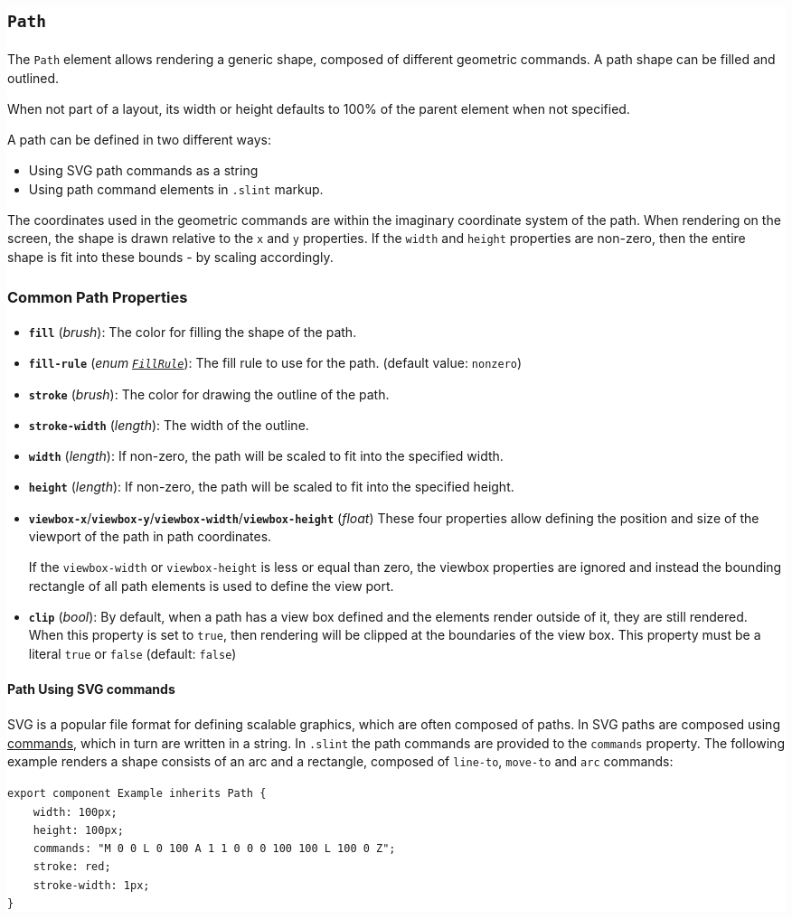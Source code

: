 ## `Path`

The `Path` element allows rendering a generic shape, composed of different geometric commands. A path
shape can be filled and outlined.

When not part of a layout, its width or height defaults to 100% of the parent element when not specified.

A path can be defined in two different ways:

-   Using SVG path commands as a string
-   Using path command elements in `.slint` markup.

The coordinates used in the geometric commands are within the imaginary coordinate system of the path.
When rendering on the screen, the shape is drawn relative to the `x` and `y` properties. If the `width`
and `height` properties are non-zero, then the entire shape is fit into these bounds - by scaling
accordingly.

### Common Path Properties

-   **`fill`** (_brush_): The color for filling the shape of the path.
-   **`fill-rule`** (_enum [`FillRule`](builtin_enums.md#fillrule)_): The fill rule to use for the path. (default value: `nonzero`)
-   **`stroke`** (_brush_): The color for drawing the outline of the path.
-   **`stroke-width`** (_length_): The width of the outline.
-   **`width`** (_length_): If non-zero, the path will be scaled to fit into the specified width.
-   **`height`** (_length_): If non-zero, the path will be scaled to fit into the specified height.
-   **`viewbox-x`**/**`viewbox-y`**/**`viewbox-width`**/**`viewbox-height`** (_float_) These four
    properties allow defining the position and size of the viewport of the path in path coordinates.

    If the `viewbox-width` or `viewbox-height` is less or equal than zero, the viewbox properties are
    ignored and instead the bounding rectangle of all path elements is used to define the view port.

-   **`clip`** (_bool_): By default, when a path has a view box defined and the elements render
    outside of it, they are still rendered. When this property is set to `true`, then rendering will be
    clipped at the boundaries of the view box.
    This property must be a literal `true` or `false` (default: `false`)

#### Path Using SVG commands

SVG is a popular file format for defining scalable graphics, which are often composed of paths. In SVG
paths are composed using [commands](https://developer.mozilla.org/en-US/docs/Web/SVG/Attribute/d#path_commands),
which in turn are written in a string. In `.slint` the path commands are provided to the `commands`
property. The following example renders a shape consists of an arc and a rectangle, composed of `line-to`,
`move-to` and `arc` commands:

```slint
export component Example inherits Path {
    width: 100px;
    height: 100px;
    commands: "M 0 0 L 0 100 A 1 1 0 0 0 100 100 L 100 0 Z";
    stroke: red;
    stroke-width: 1px;
}
```
